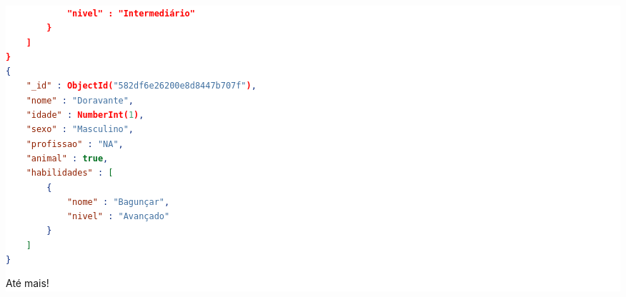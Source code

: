 ```json
            "nivel" : "Intermediário"
        }
    ]
}
{ 
    "_id" : ObjectId("582df6e26200e8d8447b707f"), 
    "nome" : "Doravante", 
    "idade" : NumberInt(1), 
    "sexo" : "Masculino", 
    "profissao" : "NA", 
    "animal" : true, 
    "habilidades" : [
        {
            "nome" : "Bagunçar", 
            "nivel" : "Avançado"
        }
    ]
}

```

Até mais!
